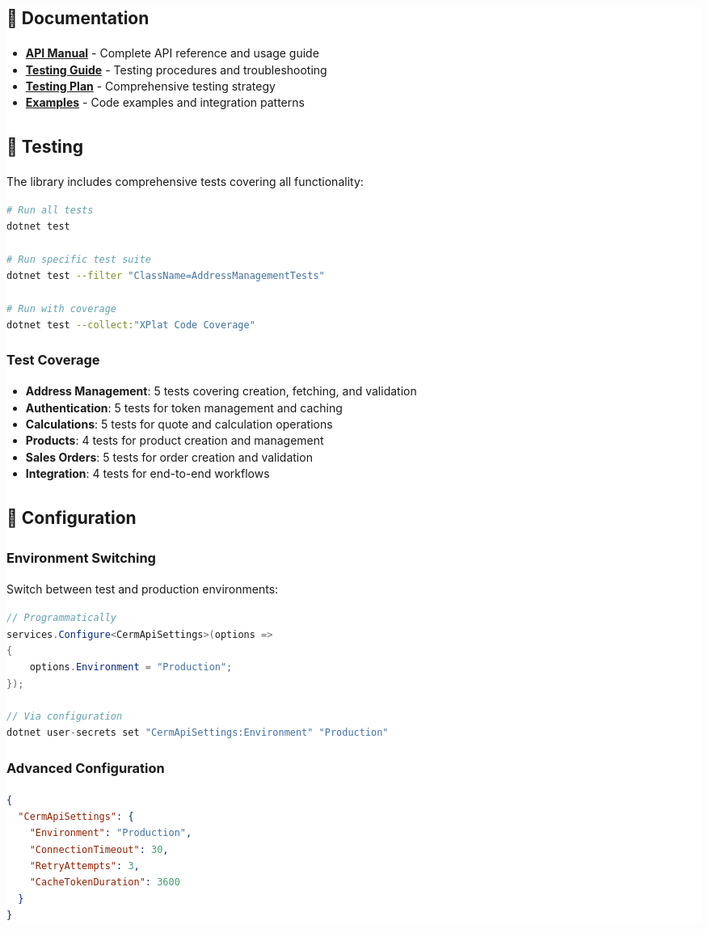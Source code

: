 ## 📖 Documentation

- **[API Manual](docs/CERM_API_Manual.md)** - Complete API reference and usage guide
- **[Testing Guide](docs/CERM_API_Testing_Guide.md)** - Testing procedures and troubleshooting
- **[Testing Plan](docs/CERM_API_Testing_Plan.md)** - Comprehensive testing strategy
- **[Examples](docs/examples/)** - Code examples and integration patterns

## 🧪 Testing

The library includes comprehensive tests covering all functionality:

```bash
# Run all tests
dotnet test

# Run specific test suite
dotnet test --filter "ClassName=AddressManagementTests"

# Run with coverage
dotnet test --collect:"XPlat Code Coverage"
```

### Test Coverage
- **Address Management**: 5 tests covering creation, fetching, and validation
- **Authentication**: 5 tests for token management and caching
- **Calculations**: 5 tests for quote and calculation operations
- **Products**: 4 tests for product creation and management
- **Sales Orders**: 5 tests for order creation and validation
- **Integration**: 4 tests for end-to-end workflows

## 🔧 Configuration

### Environment Switching

Switch between test and production environments:

```csharp
// Programmatically
services.Configure<CermApiSettings>(options => 
{
    options.Environment = "Production";
});

// Via configuration
dotnet user-secrets set "CermApiSettings:Environment" "Production"
```

### Advanced Configuration

```json
{
  "CermApiSettings": {
    "Environment": "Production",
    "ConnectionTimeout": 30,
    "RetryAttempts": 3,
    "CacheTokenDuration": 3600
  }
}
```
